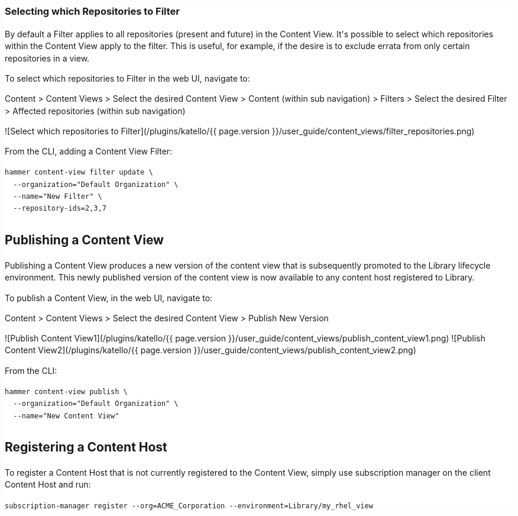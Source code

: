 ### Selecting which Repositories to Filter

By default a Filter applies to all repositories (present and future) in the Content View. It's possible to select which repositories within the Content View apply to the filter.
This is useful, for example, if the desire is to exclude errata from only certain repositories in a view.

To select which repositories to Filter in the web UI, navigate to:

Content > Content Views > Select the desired Content View > Content (within sub navigation) > Filters > Select the desired Filter > Affected repositories (within sub navigation)

![Select which repositories to Filter](/plugins/katello/{{ page.version }}/user_guide/content_views/filter_repositories.png)

From the CLI, adding a Content View Filter:

```
hammer content-view filter update \
  --organization="Default Organization" \
  --name="New Filter" \
  --repository-ids=2,3,7
```

## Publishing a Content View

Publishing a Content View produces a new version of the content view that is subsequently promoted to the Library lifecycle environment.
This newly published version of the content view is now available to any content host registered to Library.

To publish a Content View, in the web UI, navigate to:

Content > Content Views > Select the desired Content View > Publish New Version

![Publish Content View1](/plugins/katello/{{ page.version }}/user_guide/content_views/publish_content_view1.png)
![Publish Content View2](/plugins/katello/{{ page.version }}/user_guide/content_views/publish_content_view2.png)

From the CLI:

```
hammer content-view publish \
  --organization="Default Organization" \
  --name="New Content View"
```


## Registering a Content Host

To register a Content Host that is not currently registered to the Content View, simply use subscription manager on the client Content Host and run:

```
subscription-manager register --org=ACME_Corporation --environment=Library/my_rhel_view

```
